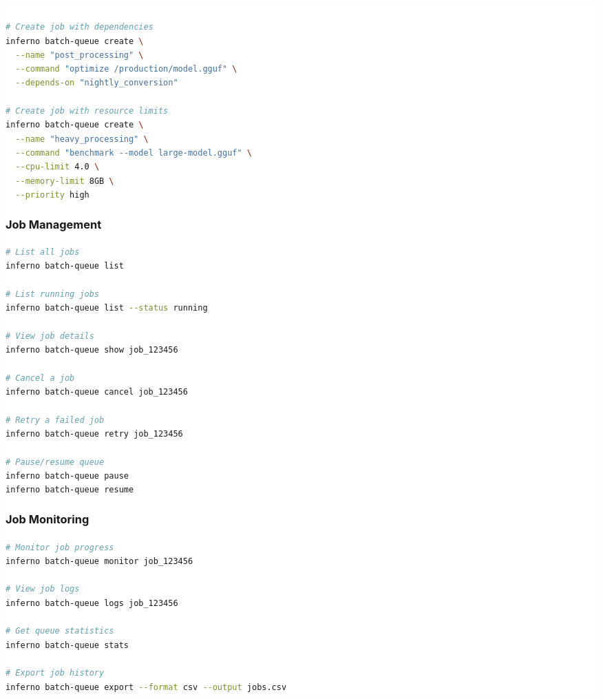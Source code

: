 ```bash

# Create job with dependencies
inferno batch-queue create \
  --name "post_processing" \
  --command "optimize /production/model.gguf" \
  --depends-on "nightly_conversion"

# Create job with resource limits
inferno batch-queue create \
  --name "heavy_processing" \
  --command "benchmark --model large-model.gguf" \
  --cpu-limit 4.0 \
  --memory-limit 8GB \
  --priority high
```

### Job Management

```bash
# List all jobs
inferno batch-queue list

# List running jobs
inferno batch-queue list --status running

# View job details
inferno batch-queue show job_123456

# Cancel a job
inferno batch-queue cancel job_123456

# Retry a failed job
inferno batch-queue retry job_123456

# Pause/resume queue
inferno batch-queue pause
inferno batch-queue resume
```

### Job Monitoring

```bash
# Monitor job progress
inferno batch-queue monitor job_123456

# View job logs
inferno batch-queue logs job_123456

# Get queue statistics
inferno batch-queue stats

# Export job history
inferno batch-queue export --format csv --output jobs.csv
```
